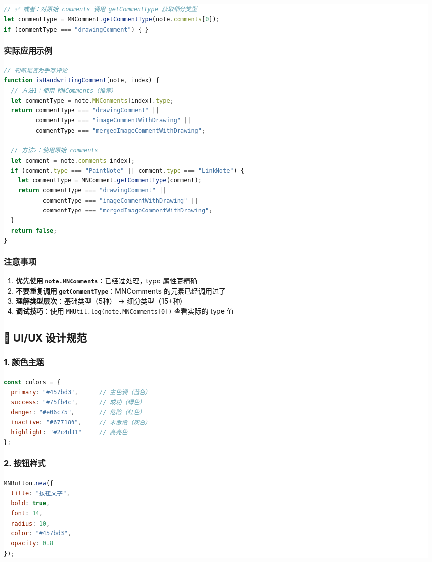 ```javascript
// ✅ 或者：对原始 comments 调用 getCommentType 获取细分类型
let commentType = MNComment.getCommentType(note.comments[0]);
if (commentType === "drawingComment") { }
```

### 实际应用示例

```javascript
// 判断是否为手写评论
function isHandwritingComment(note, index) {
  // 方法1：使用 MNComments（推荐）
  let commentType = note.MNComments[index].type;
  return commentType === "drawingComment" || 
         commentType === "imageCommentWithDrawing" || 
         commentType === "mergedImageCommentWithDrawing";
  
  // 方法2：使用原始 comments
  let comment = note.comments[index];
  if (comment.type === "PaintNote" || comment.type === "LinkNote") {
    let commentType = MNComment.getCommentType(comment);
    return commentType === "drawingComment" || 
           commentType === "imageCommentWithDrawing" || 
           commentType === "mergedImageCommentWithDrawing";
  }
  return false;
}
```

### 注意事项
1. **优先使用 `note.MNComments`**：已经过处理，type 属性更精确
2. **不要重复调用 `getCommentType`**：MNComments 的元素已经调用过了
3. **理解类型层次**：基础类型（5种） → 细分类型（15+种）
4. **调试技巧**：使用 `MNUtil.log(note.MNComments[0])` 查看实际的 type 值

## 🎨 UI/UX 设计规范

### 1. 颜色主题
```javascript
const colors = {
  primary: "#457bd3",      // 主色调（蓝色）
  success: "#75fb4c",      // 成功（绿色）
  danger: "#e06c75",       // 危险（红色）
  inactive: "#677180",     // 未激活（灰色）
  highlight: "#2c4d81"     // 高亮色
};
```

### 2. 按钮样式
```javascript
MNButton.new({
  title: "按钮文字",
  bold: true,
  font: 14,
  radius: 10,
  color: "#457bd3",
  opacity: 0.8
});
```
